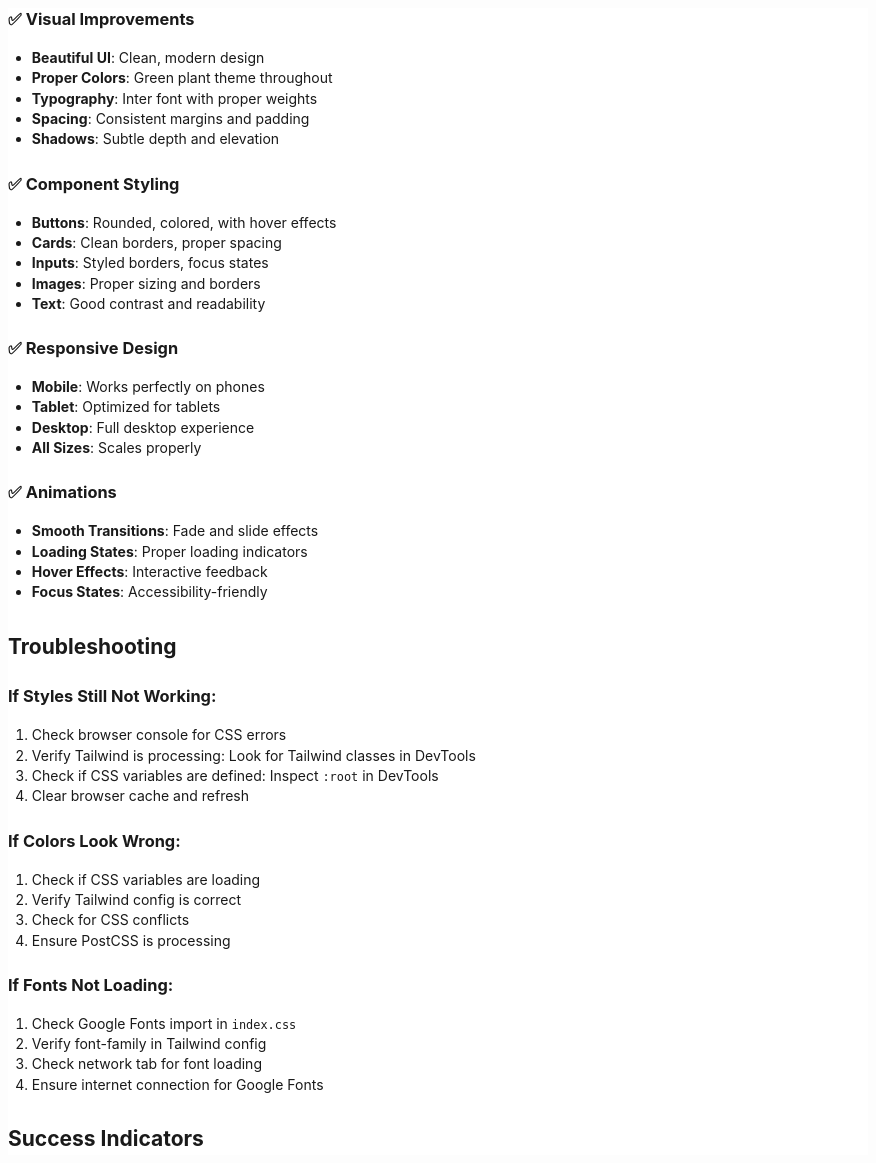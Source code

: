 ### ✅ Visual Improvements
- **Beautiful UI**: Clean, modern design
- **Proper Colors**: Green plant theme throughout
- **Typography**: Inter font with proper weights
- **Spacing**: Consistent margins and padding
- **Shadows**: Subtle depth and elevation

### ✅ Component Styling
- **Buttons**: Rounded, colored, with hover effects
- **Cards**: Clean borders, proper spacing
- **Inputs**: Styled borders, focus states
- **Images**: Proper sizing and borders
- **Text**: Good contrast and readability

### ✅ Responsive Design
- **Mobile**: Works perfectly on phones
- **Tablet**: Optimized for tablets
- **Desktop**: Full desktop experience
- **All Sizes**: Scales properly

### ✅ Animations
- **Smooth Transitions**: Fade and slide effects
- **Loading States**: Proper loading indicators
- **Hover Effects**: Interactive feedback
- **Focus States**: Accessibility-friendly

## Troubleshooting

### If Styles Still Not Working:
1. Check browser console for CSS errors
2. Verify Tailwind is processing: Look for Tailwind classes in DevTools
3. Check if CSS variables are defined: Inspect `:root` in DevTools
4. Clear browser cache and refresh

### If Colors Look Wrong:
1. Check if CSS variables are loading
2. Verify Tailwind config is correct
3. Check for CSS conflicts
4. Ensure PostCSS is processing

### If Fonts Not Loading:
1. Check Google Fonts import in `index.css`
2. Verify font-family in Tailwind config
3. Check network tab for font loading
4. Ensure internet connection for Google Fonts

## Success Indicators
